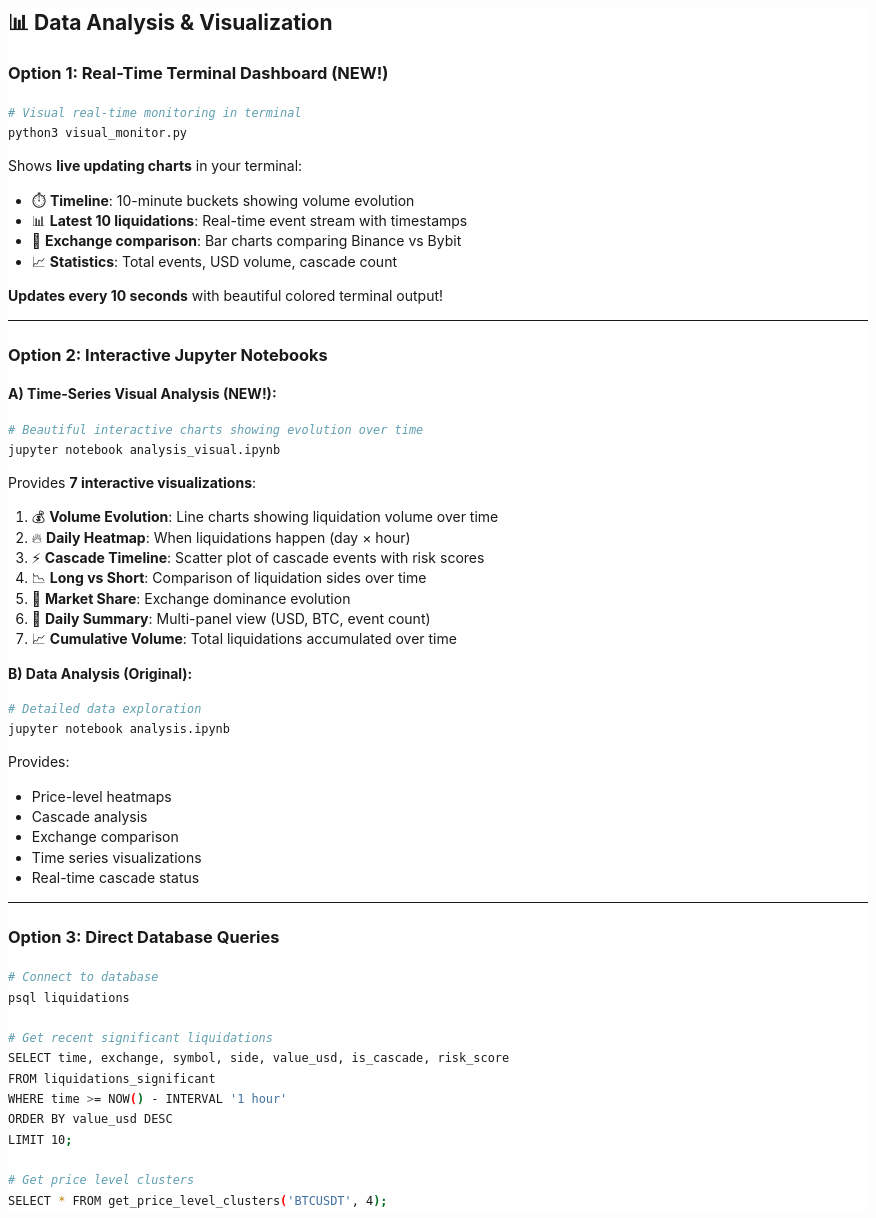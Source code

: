 
## 📊 Data Analysis & Visualization

### **Option 1: Real-Time Terminal Dashboard (NEW!)**

```bash
# Visual real-time monitoring in terminal
python3 visual_monitor.py
```

Shows **live updating charts** in your terminal:
- ⏱️ **Timeline**: 10-minute buckets showing volume evolution
- 📊 **Latest 10 liquidations**: Real-time event stream with timestamps
- 🏦 **Exchange comparison**: Bar charts comparing Binance vs Bybit
- 📈 **Statistics**: Total events, USD volume, cascade count

**Updates every 10 seconds** with beautiful colored terminal output!

---

### **Option 2: Interactive Jupyter Notebooks**

**A) Time-Series Visual Analysis (NEW!):**
```bash
# Beautiful interactive charts showing evolution over time
jupyter notebook analysis_visual.ipynb
```

Provides **7 interactive visualizations**:
1. 💰 **Volume Evolution**: Line charts showing liquidation volume over time
2. 🔥 **Daily Heatmap**: When liquidations happen (day × hour)
3. ⚡ **Cascade Timeline**: Scatter plot of cascade events with risk scores
4. 📉 **Long vs Short**: Comparison of liquidation sides over time
5. 🏦 **Market Share**: Exchange dominance evolution
6. 📅 **Daily Summary**: Multi-panel view (USD, BTC, event count)
7. 📈 **Cumulative Volume**: Total liquidations accumulated over time

**B) Data Analysis (Original):**
```bash
# Detailed data exploration
jupyter notebook analysis.ipynb
```

Provides:
- Price-level heatmaps
- Cascade analysis
- Exchange comparison
- Time series visualizations
- Real-time cascade status

---

### **Option 3: Direct Database Queries**

```bash
# Connect to database
psql liquidations

# Get recent significant liquidations
SELECT time, exchange, symbol, side, value_usd, is_cascade, risk_score
FROM liquidations_significant
WHERE time >= NOW() - INTERVAL '1 hour'
ORDER BY value_usd DESC
LIMIT 10;

# Get price level clusters
SELECT * FROM get_price_level_clusters('BTCUSDT', 4);

```
